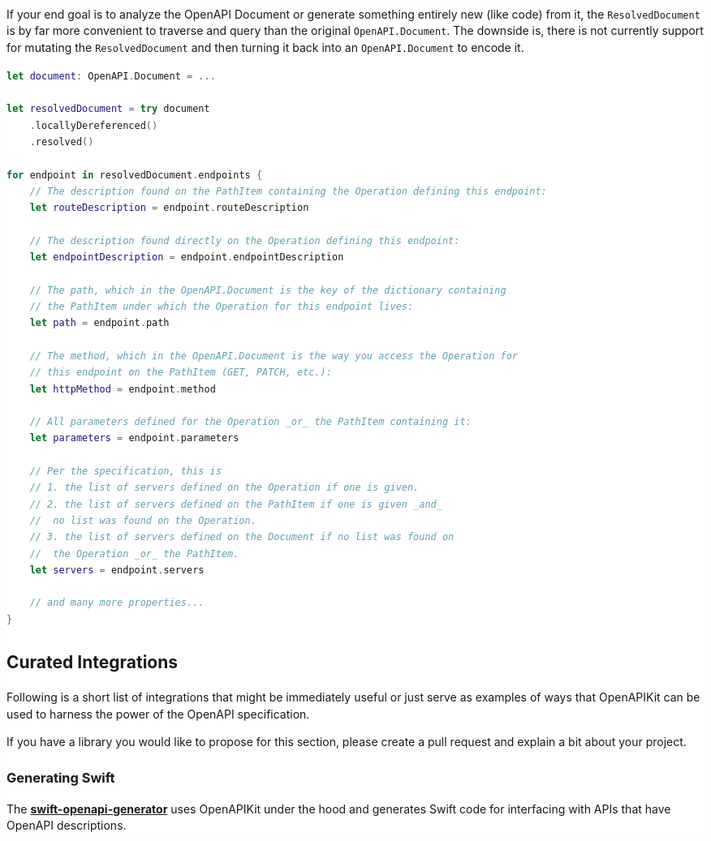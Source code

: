 If your end goal is to analyze the OpenAPI Document or generate something entirely new (like code) from it, the `ResolvedDocument` is by far more convenient to traverse and query than the original `OpenAPI.Document`. The downside is, there is not currently support for mutating the `ResolvedDocument` and then turning it back into an `OpenAPI.Document` to encode it.

```swift
let document: OpenAPI.Document = ...

let resolvedDocument = try document
    .locallyDereferenced()
    .resolved()

for endpoint in resolvedDocument.endpoints {
    // The description found on the PathItem containing the Operation defining this endpoint:
    let routeDescription = endpoint.routeDescription

    // The description found directly on the Operation defining this endpoint:
    let endpointDescription = endpoint.endpointDescription

    // The path, which in the OpenAPI.Document is the key of the dictionary containing
    // the PathItem under which the Operation for this endpoint lives:
    let path = endpoint.path

    // The method, which in the OpenAPI.Document is the way you access the Operation for
    // this endpoint on the PathItem (GET, PATCH, etc.):
    let httpMethod = endpoint.method

    // All parameters defined for the Operation _or_ the PathItem containing it:
    let parameters = endpoint.parameters

    // Per the specification, this is 
    // 1. the list of servers defined on the Operation if one is given.
    // 2. the list of servers defined on the PathItem if one is given _and_ 
    //	no list was found on the Operation.
    // 3. the list of servers defined on the Document if no list was found on
    //	the Operation _or_ the PathItem.
    let servers = endpoint.servers

    // and many more properties...
}
```

## Curated Integrations
Following is a short list of integrations that might be immediately useful or just serve as examples of ways that OpenAPIKit can be used to harness the power of the OpenAPI specification.

If you have a library you would like to propose for this section, please create a pull request and explain a bit about your project.

### Generating Swift
The [**swift-openapi-generator**](https://github.com/apple/swift-openapi-generator) uses OpenAPIKit under the hood and generates Swift code for interfacing with APIs that have OpenAPI descriptions.
